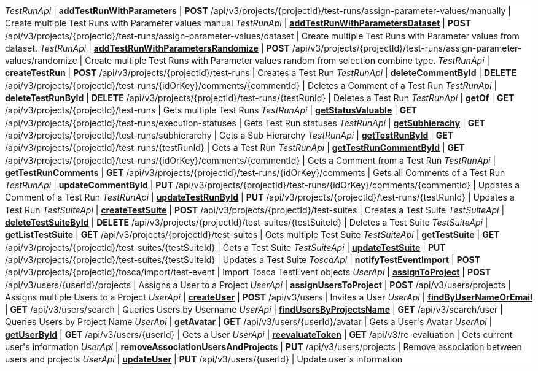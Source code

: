 *TestRunApi* | [**addTestRunWithParameters**](docs/TestRunApi.md#addTestRunWithParameters) | **POST** /api/v3/projects/{projectId}/test-runs/assign-parameter-values/manually | Create multiple Test Runs with Parameter values manual
*TestRunApi* | [**addTestRunWithParametersDataset**](docs/TestRunApi.md#addTestRunWithParametersDataset) | **POST** /api/v3/projects/{projectId}/test-runs/assign-parameter-values/dataset | Create multiple Test Runs with Parameter values from dataset.
*TestRunApi* | [**addTestRunWithParametersRandomize**](docs/TestRunApi.md#addTestRunWithParametersRandomize) | **POST** /api/v3/projects/{projectId}/test-runs/assign-parameter-values/randomize | Create multiple Test Runs with Parameter values random from selection combine type.
*TestRunApi* | [**createTestRun**](docs/TestRunApi.md#createTestRun) | **POST** /api/v3/projects/{projectId}/test-runs | Creates a Test Run
*TestRunApi* | [**deleteCommentById**](docs/TestRunApi.md#deleteCommentById) | **DELETE** /api/v3/projects/{projectId}/test-runs/{idOrKey}/comments/{commentId} | Deletes a Comment of a Test Run
*TestRunApi* | [**deleteTestRunById**](docs/TestRunApi.md#deleteTestRunById) | **DELETE** /api/v3/projects/{projectId}/test-runs/{testRunId} | Deletes a Test Run
*TestRunApi* | [**getOf**](docs/TestRunApi.md#getOf) | **GET** /api/v3/projects/{projectId}/test-runs | Gets multiple Test Runs
*TestRunApi* | [**getStatusValuable**](docs/TestRunApi.md#getStatusValuable) | **GET** /api/v3/projects/{projectId}/test-runs/execution-statuses | Gets Test Run statuses
*TestRunApi* | [**getSubhierachy**](docs/TestRunApi.md#getSubhierachy) | **GET** /api/v3/projects/{projectId}/test-runs/subhierarchy | Gets a Sub Hierarchy
*TestRunApi* | [**getTestRunById**](docs/TestRunApi.md#getTestRunById) | **GET** /api/v3/projects/{projectId}/test-runs/{testRunId} | Gets a Test Run
*TestRunApi* | [**getTestRunCommentById**](docs/TestRunApi.md#getTestRunCommentById) | **GET** /api/v3/projects/{projectId}/test-runs/{idOrKey}/comments/{commentId} | Gets a Comment from a Test Run
*TestRunApi* | [**getTestRunComments**](docs/TestRunApi.md#getTestRunComments) | **GET** /api/v3/projects/{projectId}/test-runs/{idOrKey}/comments | Gets all Comments of a Test Run
*TestRunApi* | [**updateCommentById**](docs/TestRunApi.md#updateCommentById) | **PUT** /api/v3/projects/{projectId}/test-runs/{idOrKey}/comments/{commentId} | Updates a Comment of a Test Run
*TestRunApi* | [**updateTestRunById**](docs/TestRunApi.md#updateTestRunById) | **PUT** /api/v3/projects/{projectId}/test-runs/{testRunId} | Updates a Test Run
*TestSuiteApi* | [**createTestSuite**](docs/TestSuiteApi.md#createTestSuite) | **POST** /api/v3/projects/{projectId}/test-suites | Creates a Test Suite
*TestSuiteApi* | [**deleteTestSuiteById**](docs/TestSuiteApi.md#deleteTestSuiteById) | **DELETE** /api/v3/projects/{projectId}/test-suites/{testSuiteId} | Deletes a Test Suite
*TestSuiteApi* | [**getListTestSuite**](docs/TestSuiteApi.md#getListTestSuite) | **GET** /api/v3/projects/{projectId}/test-suites | Gets multiple Test Suite
*TestSuiteApi* | [**getTestSuite**](docs/TestSuiteApi.md#getTestSuite) | **GET** /api/v3/projects/{projectId}/test-suites/{testSuiteId} | Gets a Test Suite
*TestSuiteApi* | [**updateTestSuite**](docs/TestSuiteApi.md#updateTestSuite) | **PUT** /api/v3/projects/{projectId}/test-suites/{testSuiteId} | Updates a Test Suite
*ToscaApi* | [**notifyTestEventImport**](docs/ToscaApi.md#notifyTestEventImport) | **POST** /api/v3/projects/{projectId}/tosca/import/test-event | Import Tosca TestEvent objects
*UserApi* | [**assignToProject**](docs/UserApi.md#assignToProject) | **POST** /api/v3/users/{userId}/projects | Assigns a User to a Project
*UserApi* | [**assignUsersToProject**](docs/UserApi.md#assignUsersToProject) | **POST** /api/v3/users/projects | Assigns multiple Users to a Project
*UserApi* | [**createUser**](docs/UserApi.md#createUser) | **POST** /api/v3/users | Invites a User
*UserApi* | [**findByUserNameOrEmail**](docs/UserApi.md#findByUserNameOrEmail) | **GET** /api/v3/users/search | Queries Users by Username
*UserApi* | [**findUsersByProjectsName**](docs/UserApi.md#findUsersByProjectsName) | **GET** /api/v3/search/user | Queries Users by Project Name
*UserApi* | [**getAvatar**](docs/UserApi.md#getAvatar) | **GET** /api/v3/users/{userId}/avatar | Gets a User&#39;s Avatar
*UserApi* | [**getUserById**](docs/UserApi.md#getUserById) | **GET** /api/v3/users/{userId} | Gets a User
*UserApi* | [**reevaluateToken**](docs/UserApi.md#reevaluateToken) | **GET** /api/v3/re-evaluation | Gets current user&#39;s information
*UserApi* | [**removeAssociationUsersAndProjects**](docs/UserApi.md#removeAssociationUsersAndProjects) | **PUT** /api/v3/users/projects | Remove association between users and projects
*UserApi* | [**updateUser**](docs/UserApi.md#updateUser) | **PUT** /api/v3/users/{userId} | Update user&#39;s information